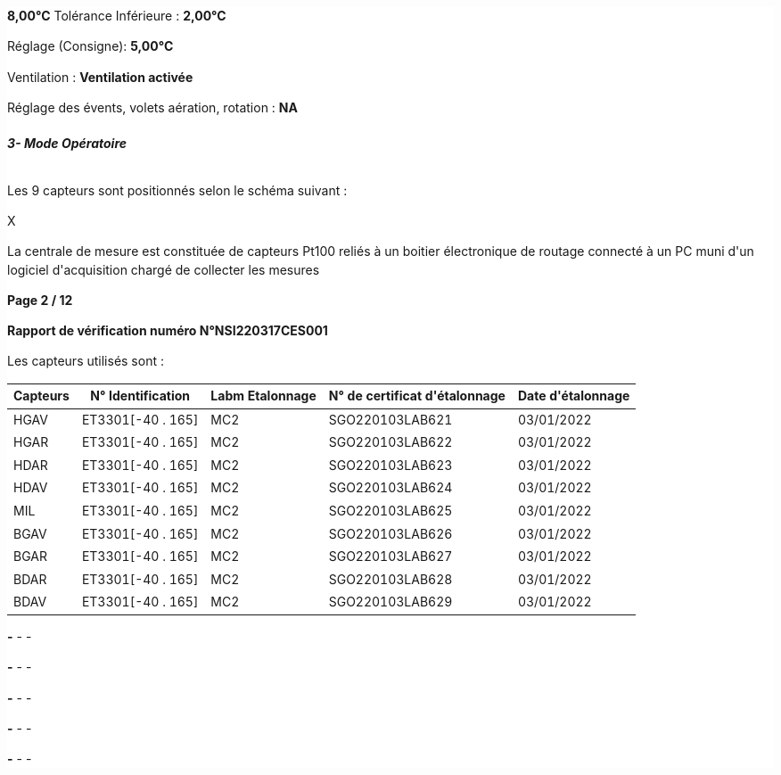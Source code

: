 **8,00°C** Tolérance Inférieure : **2,00°C**


Réglage (Consigne): **5,00°C**


Ventilation : **Ventilation activée**


Réglage des évents, volets aération, rotation : **NA**
###### **3- Mode Opératoire**

Les 9 capteurs sont positionnés selon le schéma suivant :




X

La centrale de mesure est constituée de capteurs Pt100 reliés à un boitier électronique de routage connecté à
un PC muni d'un logiciel d'acquisition chargé de collecter les mesures

**Page 2 / 12**

**Rapport de vérification numéro N°NSI220317CES001**


Les capteurs utilisés sont :






|Capteurs|N° Identification|Labm Etalonnage|N° de certificat d'étalonnage|Date d'étalonnage|
|---|---|---|---|---|
|HGAV|ET3301[-40 . 165]|MC2|SGO220103LAB621|03/01/2022|
|HGAR|ET3301[-40 . 165]|MC2|SGO220103LAB622|03/01/2022|
|HDAR|ET3301[-40 . 165]|MC2|SGO220103LAB623|03/01/2022|
|HDAV|ET3301[-40 . 165]|MC2|SGO220103LAB624|03/01/2022|
|MIL|ET3301[-40 . 165]|MC2|SGO220103LAB625|03/01/2022|
|BGAV|ET3301[-40 . 165]|MC2|SGO220103LAB626|03/01/2022|
|BGAR|ET3301[-40 . 165]|MC2|SGO220103LAB627|03/01/2022|
|BDAR|ET3301[-40 . 165]|MC2|SGO220103LAB628|03/01/2022|
|BDAV|ET3301[-40 . 165]|MC2|SGO220103LAB629|03/01/2022|


**-** - - 

**-** - - 

**-** - - 

**-** - - 

**-** - - 
